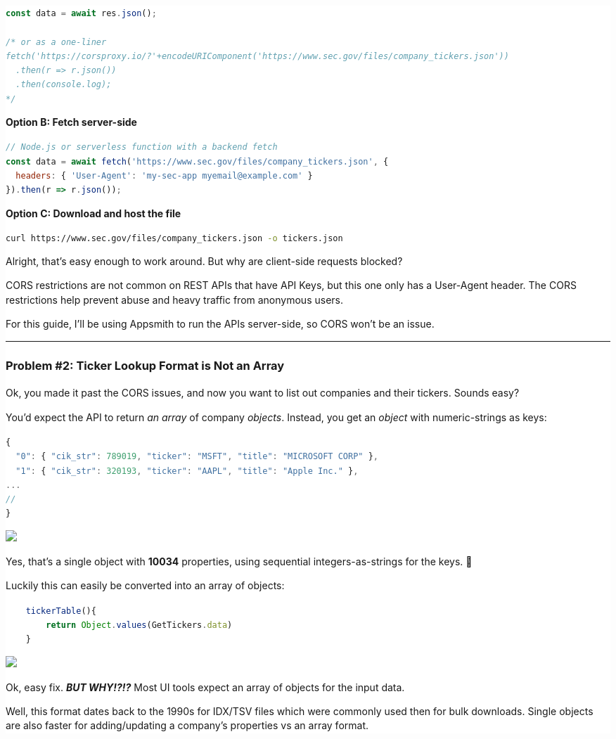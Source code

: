```javascript
const data = await res.json();

/* or as a one-liner
fetch('https://corsproxy.io/?'+encodeURIComponent('https://www.sec.gov/files/company_tickers.json'))
  .then(r => r.json())
  .then(console.log);
*/
```

**Option B: Fetch server-side**

```javascript
// Node.js or serverless function with a backend fetch
const data = await fetch('https://www.sec.gov/files/company_tickers.json', {
  headers: { 'User-Agent': 'my-sec-app myemail@example.com' }
}).then(r => r.json());
```

**Option C: Download and host the file**

```bash
curl https://www.sec.gov/files/company_tickers.json -o tickers.json
```

Alright, that’s easy enough to work around. But why are client-side requests blocked?

CORS restrictions are not common on REST APIs that have API Keys, but this one only has a User-Agent header. The CORS restrictions help prevent abuse and heavy traffic from anonymous users.

For this guide, I’ll be using Appsmith to run the APIs server-side, so CORS won’t be an issue.

---

### Problem #2: Ticker Lookup Format is Not an Array

Ok, you made it past the CORS issues, and now you want to list out companies and their tickers. Sounds easy?

You’d expect the API to return *an array* of company *objects*. Instead, you get an *object* with numeric-strings as keys:

```javascript
{
  "0": { "cik_str": 789019, "ticker": "MSFT", "title": "MICROSOFT CORP" },
  "1": { "cik_str": 320193, "ticker": "AAPL", "title": "Apple Inc." },
...
// 
}
```

![](https://cdn.hashnode.com/res/hashnode/image/upload/v1750462348470/bfa5881a-d9ba-4135-95ce-da52c5b4c6cf.png)

Yes, that’s a single object with **10034** properties, using sequential integers-as-strings for the keys. 🤮

Luckily this can easily be converted into an array of objects:

```javascript
	tickerTable(){
		return Object.values(GetTickers.data)
	}
```

![](https://cdn.hashnode.com/res/hashnode/image/upload/v1750462515436/c885863a-4f36-4df6-ad0e-b956e596e6e9.png)

Ok, easy fix. ***BUT WHY!?!?*** Most UI tools expect an array of objects for the input data.

Well, this format dates back to the 1990s for IDX/TSV files which were commonly used then for bulk downloads. Single objects are also faster for adding/updating a company’s properties vs an array format.
